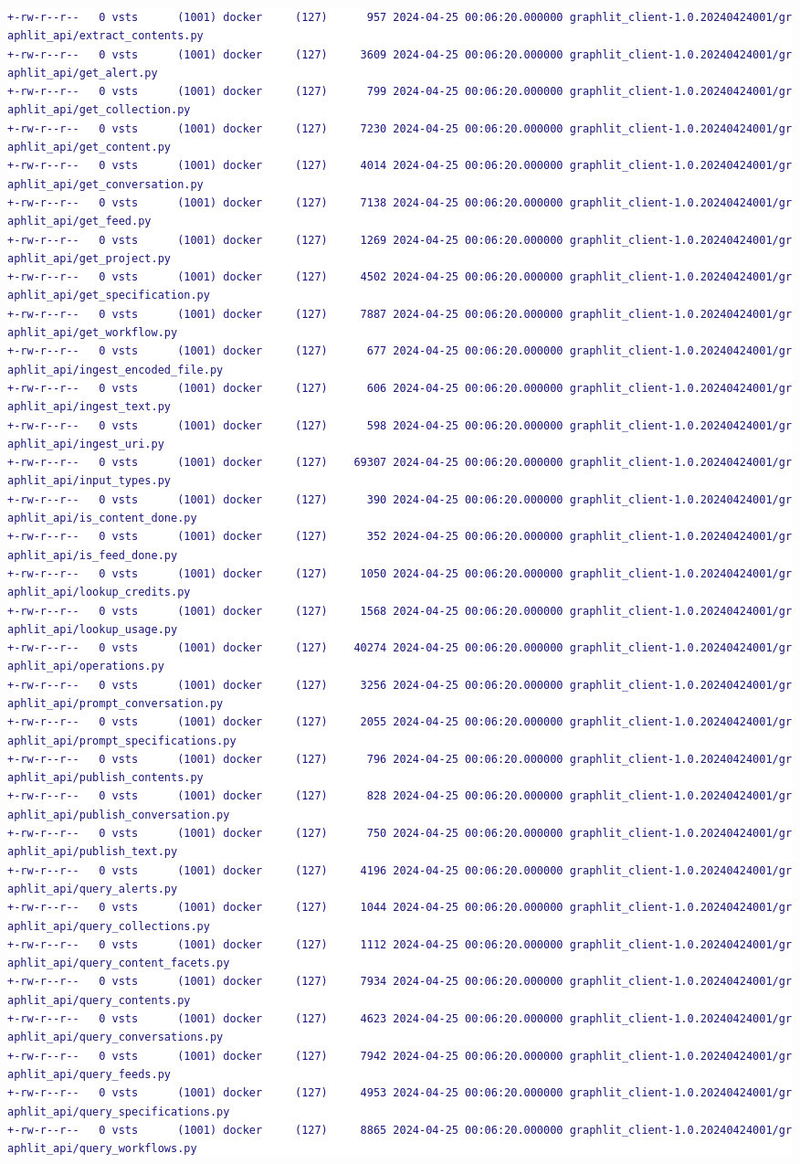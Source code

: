 ```diff
+-rw-r--r--   0 vsts      (1001) docker     (127)      957 2024-04-25 00:06:20.000000 graphlit_client-1.0.20240424001/graphlit_api/extract_contents.py
+-rw-r--r--   0 vsts      (1001) docker     (127)     3609 2024-04-25 00:06:20.000000 graphlit_client-1.0.20240424001/graphlit_api/get_alert.py
+-rw-r--r--   0 vsts      (1001) docker     (127)      799 2024-04-25 00:06:20.000000 graphlit_client-1.0.20240424001/graphlit_api/get_collection.py
+-rw-r--r--   0 vsts      (1001) docker     (127)     7230 2024-04-25 00:06:20.000000 graphlit_client-1.0.20240424001/graphlit_api/get_content.py
+-rw-r--r--   0 vsts      (1001) docker     (127)     4014 2024-04-25 00:06:20.000000 graphlit_client-1.0.20240424001/graphlit_api/get_conversation.py
+-rw-r--r--   0 vsts      (1001) docker     (127)     7138 2024-04-25 00:06:20.000000 graphlit_client-1.0.20240424001/graphlit_api/get_feed.py
+-rw-r--r--   0 vsts      (1001) docker     (127)     1269 2024-04-25 00:06:20.000000 graphlit_client-1.0.20240424001/graphlit_api/get_project.py
+-rw-r--r--   0 vsts      (1001) docker     (127)     4502 2024-04-25 00:06:20.000000 graphlit_client-1.0.20240424001/graphlit_api/get_specification.py
+-rw-r--r--   0 vsts      (1001) docker     (127)     7887 2024-04-25 00:06:20.000000 graphlit_client-1.0.20240424001/graphlit_api/get_workflow.py
+-rw-r--r--   0 vsts      (1001) docker     (127)      677 2024-04-25 00:06:20.000000 graphlit_client-1.0.20240424001/graphlit_api/ingest_encoded_file.py
+-rw-r--r--   0 vsts      (1001) docker     (127)      606 2024-04-25 00:06:20.000000 graphlit_client-1.0.20240424001/graphlit_api/ingest_text.py
+-rw-r--r--   0 vsts      (1001) docker     (127)      598 2024-04-25 00:06:20.000000 graphlit_client-1.0.20240424001/graphlit_api/ingest_uri.py
+-rw-r--r--   0 vsts      (1001) docker     (127)    69307 2024-04-25 00:06:20.000000 graphlit_client-1.0.20240424001/graphlit_api/input_types.py
+-rw-r--r--   0 vsts      (1001) docker     (127)      390 2024-04-25 00:06:20.000000 graphlit_client-1.0.20240424001/graphlit_api/is_content_done.py
+-rw-r--r--   0 vsts      (1001) docker     (127)      352 2024-04-25 00:06:20.000000 graphlit_client-1.0.20240424001/graphlit_api/is_feed_done.py
+-rw-r--r--   0 vsts      (1001) docker     (127)     1050 2024-04-25 00:06:20.000000 graphlit_client-1.0.20240424001/graphlit_api/lookup_credits.py
+-rw-r--r--   0 vsts      (1001) docker     (127)     1568 2024-04-25 00:06:20.000000 graphlit_client-1.0.20240424001/graphlit_api/lookup_usage.py
+-rw-r--r--   0 vsts      (1001) docker     (127)    40274 2024-04-25 00:06:20.000000 graphlit_client-1.0.20240424001/graphlit_api/operations.py
+-rw-r--r--   0 vsts      (1001) docker     (127)     3256 2024-04-25 00:06:20.000000 graphlit_client-1.0.20240424001/graphlit_api/prompt_conversation.py
+-rw-r--r--   0 vsts      (1001) docker     (127)     2055 2024-04-25 00:06:20.000000 graphlit_client-1.0.20240424001/graphlit_api/prompt_specifications.py
+-rw-r--r--   0 vsts      (1001) docker     (127)      796 2024-04-25 00:06:20.000000 graphlit_client-1.0.20240424001/graphlit_api/publish_contents.py
+-rw-r--r--   0 vsts      (1001) docker     (127)      828 2024-04-25 00:06:20.000000 graphlit_client-1.0.20240424001/graphlit_api/publish_conversation.py
+-rw-r--r--   0 vsts      (1001) docker     (127)      750 2024-04-25 00:06:20.000000 graphlit_client-1.0.20240424001/graphlit_api/publish_text.py
+-rw-r--r--   0 vsts      (1001) docker     (127)     4196 2024-04-25 00:06:20.000000 graphlit_client-1.0.20240424001/graphlit_api/query_alerts.py
+-rw-r--r--   0 vsts      (1001) docker     (127)     1044 2024-04-25 00:06:20.000000 graphlit_client-1.0.20240424001/graphlit_api/query_collections.py
+-rw-r--r--   0 vsts      (1001) docker     (127)     1112 2024-04-25 00:06:20.000000 graphlit_client-1.0.20240424001/graphlit_api/query_content_facets.py
+-rw-r--r--   0 vsts      (1001) docker     (127)     7934 2024-04-25 00:06:20.000000 graphlit_client-1.0.20240424001/graphlit_api/query_contents.py
+-rw-r--r--   0 vsts      (1001) docker     (127)     4623 2024-04-25 00:06:20.000000 graphlit_client-1.0.20240424001/graphlit_api/query_conversations.py
+-rw-r--r--   0 vsts      (1001) docker     (127)     7942 2024-04-25 00:06:20.000000 graphlit_client-1.0.20240424001/graphlit_api/query_feeds.py
+-rw-r--r--   0 vsts      (1001) docker     (127)     4953 2024-04-25 00:06:20.000000 graphlit_client-1.0.20240424001/graphlit_api/query_specifications.py
+-rw-r--r--   0 vsts      (1001) docker     (127)     8865 2024-04-25 00:06:20.000000 graphlit_client-1.0.20240424001/graphlit_api/query_workflows.py
```